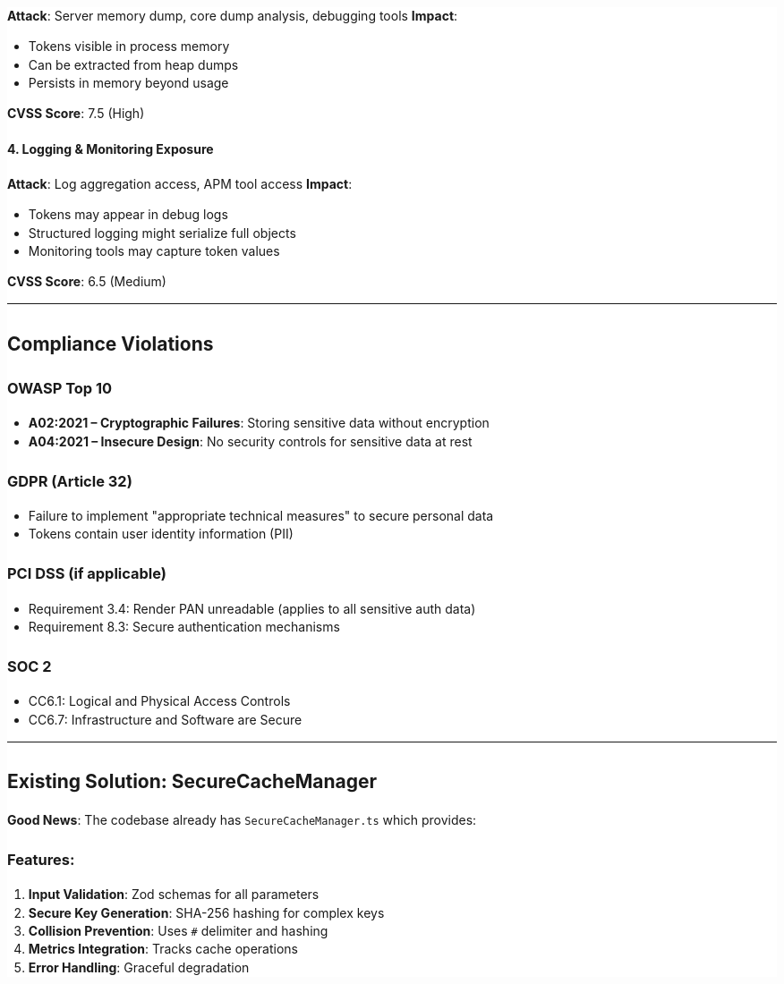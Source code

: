 **Attack**: Server memory dump, core dump analysis, debugging tools
**Impact**:

- Tokens visible in process memory
- Can be extracted from heap dumps
- Persists in memory beyond usage

**CVSS Score**: 7.5 (High)

#### 4. Logging & Monitoring Exposure

**Attack**: Log aggregation access, APM tool access
**Impact**:

- Tokens may appear in debug logs
- Structured logging might serialize full objects
- Monitoring tools may capture token values

**CVSS Score**: 6.5 (Medium)

---

## Compliance Violations

### OWASP Top 10

- **A02:2021 – Cryptographic Failures**: Storing sensitive data without encryption
- **A04:2021 – Insecure Design**: No security controls for sensitive data at rest

### GDPR (Article 32)

- Failure to implement "appropriate technical measures" to secure personal data
- Tokens contain user identity information (PII)

### PCI DSS (if applicable)

- Requirement 3.4: Render PAN unreadable (applies to all sensitive auth data)
- Requirement 8.3: Secure authentication mechanisms

### SOC 2

- CC6.1: Logical and Physical Access Controls
- CC6.7: Infrastructure and Software are Secure

---

## Existing Solution: SecureCacheManager

**Good News**: The codebase already has `SecureCacheManager.ts` which provides:

### Features:

1. **Input Validation**: Zod schemas for all parameters
2. **Secure Key Generation**: SHA-256 hashing for complex keys
3. **Collision Prevention**: Uses `#` delimiter and hashing
4. **Metrics Integration**: Tracks cache operations
5. **Error Handling**: Graceful degradation
